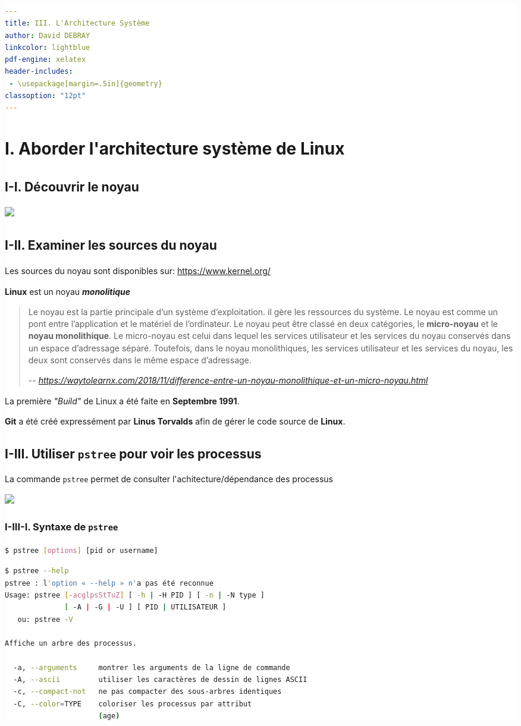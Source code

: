 ```yaml
---
title: III. L'Architecture Système
author: David DEBRAY
linkcolor: lightblue
pdf-engine: xelatex
header-includes:
 - \usepackage[margin=.5in]{geometry}
classoption: "12pt"
---
```

<link rel="icon" href="favicon.png" type="image/png" />
<meta name="viewport" content="width=device-width, initial-scale=1.0"> 

# I. Aborder l'architecture système de Linux
## I-I. Découvrir le noyau
![](DevenirAdministrateurSystèmeLinux/LinuxKernelMap.jpg)

## I-II. Examiner les sources du noyau

Les sources du noyau sont disponibles sur: <https://www.kernel.org/>

**Linux** est un noyau **_monolitique_**

> Le noyau est la partie principale d’un système d’exploitation. il gère les ressources du système. Le noyau est comme un pont entre l’application et le matériel de l’ordinateur. Le noyau peut être classé en deux catégories, le **micro-noyau** et le **noyau monolithique**. Le micro-noyau est celui dans lequel les services utilisateur et les services du noyau conservés dans un espace d’adressage séparé. Toutefois, dans le noyau monolithiques, les services utilisateur et les services du noyau, les deux sont conservés dans le même espace d’adressage.
> 
> --<cite> https://waytolearnx.com/2018/11/difference-entre-un-noyau-monolithique-et-un-micro-noyau.html </cite>

La première *"Build"* de Linux a été faite en **Septembre 1991**.

**Git** a été créé expressément par **Linus Torvalds** afin de gérer le code source de **Linux**.

## I-III. Utiliser ``pstree`` pour voir les processus
La commande ``pstree`` permet de consulter l'achitecture/dépendance des processus

![](DevenirAdministrateurSystèmeLinux/pstree.png)

### I-III-I. Syntaxe de ``pstree``

```bash
$ pstree [options] [pid or username]
```

```bash
$ pstree --help
pstree : l'option « --help » n'a pas été reconnue
Usage: pstree [-acglpsStTuZ] [ -h | -H PID ] [ -n | -N type ]
              [ -A | -G | -U ] [ PID | UTILISATEUR ]
   ou: pstree -V

Affiche un arbre des processus.

  -a, --arguments     montrer les arguments de la ligne de commande
  -A, --ascii         utiliser les caractères de dessin de lignes ASCII
  -c, --compact-not   ne pas compacter des sous-arbres identiques
  -C, --color=TYPE    coloriser les processus par attribut
                      (age)
```